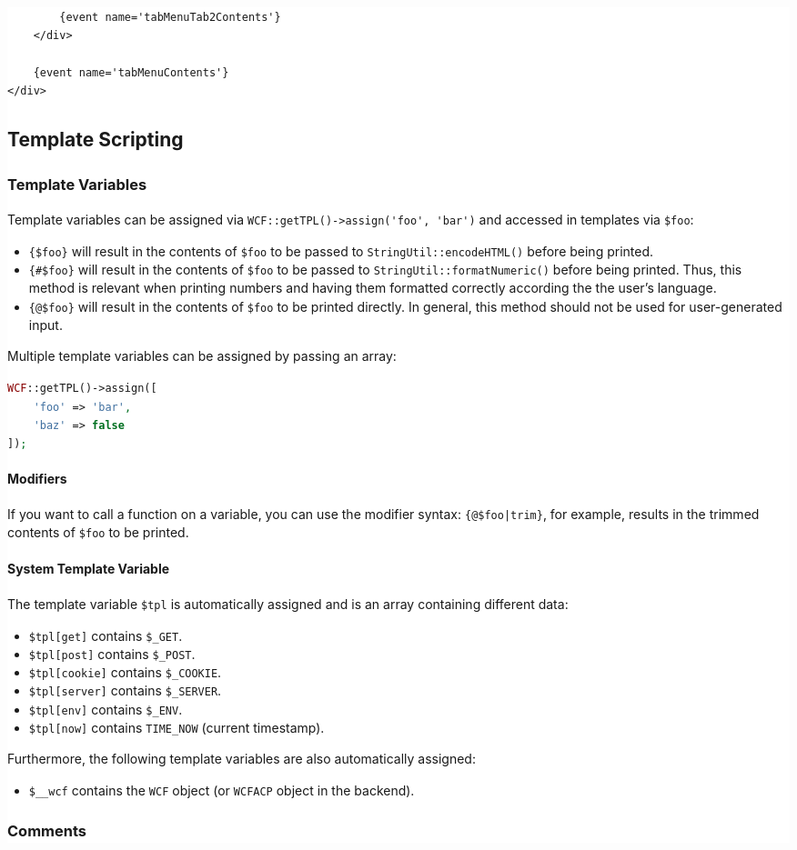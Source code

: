 ```smarty
		{event name='tabMenuTab2Contents'}
	</div>
	
	{event name='tabMenuContents'}
</div>
```


## Template Scripting

### Template Variables

Template variables can be assigned via `WCF::getTPL()->assign('foo', 'bar')` and accessed in templates via `$foo`:

- `{$foo}` will result in the contents of `$foo` to be passed to `StringUtil::encodeHTML()` before being printed.
- `{#$foo}` will result in the contents of `$foo` to be passed to `StringUtil::formatNumeric()` before being printed.
  Thus, this method is relevant when printing numbers and having them formatted correctly according the the user’s language.
- `{@$foo}` will result in the contents of `$foo` to be printed directly.
  In general, this method should not be used for user-generated input.

Multiple template variables can be assigned by passing an array:

```php
WCF::getTPL()->assign([
	'foo' => 'bar',
	'baz' => false 
]);
```

#### Modifiers

If you want to call a function on a variable, you can use the modifier syntax:
`{@$foo|trim}`, for example, results in the trimmed contents of `$foo` to be printed.

#### System Template Variable

The template variable `$tpl` is automatically assigned and is an array containing different data:

- `$tpl[get]` contains `$_GET`.
- `$tpl[post]` contains `$_POST`.
- `$tpl[cookie]` contains `$_COOKIE`.
- `$tpl[server]` contains `$_SERVER`.
- `$tpl[env]` contains `$_ENV`.
- `$tpl[now]` contains `TIME_NOW` (current timestamp).

Furthermore, the following template variables are also automatically assigned:

- `$__wcf` contains the `WCF` object (or `WCFACP` object in the backend).

### Comments

